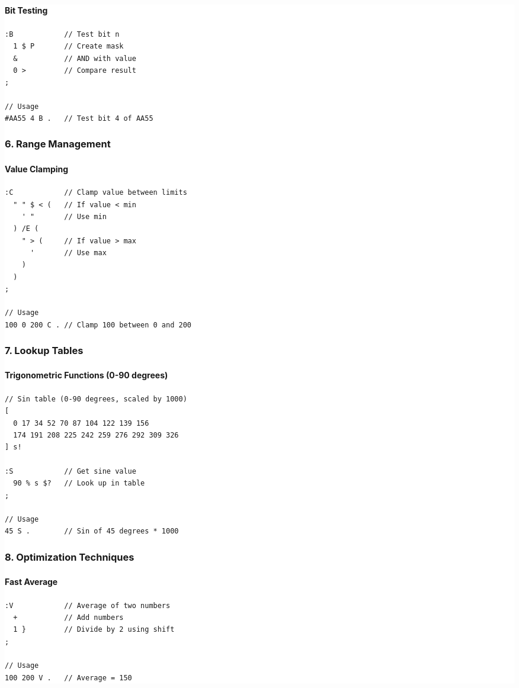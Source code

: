#### Bit Testing
```mint
:B            // Test bit n
  1 $ P       // Create mask
  &           // AND with value
  0 >         // Compare result
;

// Usage
#AA55 4 B .   // Test bit 4 of AA55
```

### 6. Range Management

#### Value Clamping
```mint
:C            // Clamp value between limits
  " " $ < (   // If value < min
    ' "       // Use min
  ) /E (
    " > (     // If value > max
      '       // Use max
    )
  )
;

// Usage
100 0 200 C . // Clamp 100 between 0 and 200
```

### 7. Lookup Tables

#### Trigonometric Functions (0-90 degrees)
```mint
// Sin table (0-90 degrees, scaled by 1000)
[
  0 17 34 52 70 87 104 122 139 156
  174 191 208 225 242 259 276 292 309 326
] s!

:S            // Get sine value
  90 % s $?   // Look up in table
;

// Usage
45 S .        // Sin of 45 degrees * 1000
```

### 8. Optimization Techniques

#### Fast Average
```mint
:V            // Average of two numbers
  +           // Add numbers
  1 }         // Divide by 2 using shift
;

// Usage
100 200 V .   // Average = 150
```
